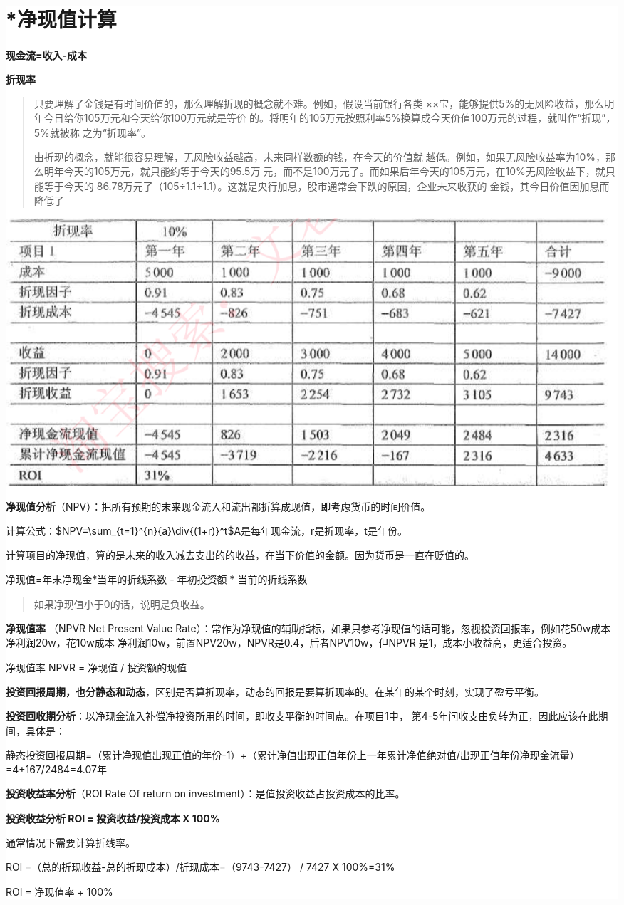 
# *净现值计算

**现金流=收入-成本**

**折现率**

> 只要理解了金钱是有时间价值的，那么理解折现的概念就不难。例如，假设当前银行各类 ××宝，能够提供5%的无风险收益，那么明年今日给你105万元和今天给你100万元就是等价 的。将明年的105万元按照利率5%换算成今天价值100万元的过程，就叫作“折现”，5%就被称 之为“折现率”。
>
> 由折现的概念，就能很容易理解，无风险收益越高，未来同样数额的钱，在今天的价值就 越低。例如，如果无风险收益率为10%，那么明年今天的105万元，就只能约等于今天的95.5万 元，而不是100万元了。而如果后年今天的105万元，在10%无风险收益下，就只能等于今天的 86.78万元了（105÷1.1÷1.1）。这就是央行加息，股市通常会下跌的原因，企业未来收获的 金钱，其今日价值因加息而降低了

![image-20240320131811282](img/10_系统规划/image-20240320131811282.png)



**净现值分析**（NPV）：把所有预期的末来现金流入和流出都折算成现值，即考虑货币的时间价值。

计算公式：$NPV=\sum_{t=1}^{n}{a}\div{(1+r)}^t$​  A是每年现金流，r是折现率，t是年份。

计算项目的净现值，算的是未来的收入减去支出的的收益，在当下价值的金额。因为货币是一直在贬值的。

净现值=年末净现金*当年的折线系数 - 年初投资额 * 当前的折线系数

> 如果净现值小于0的话，说明是负收益。



**净现值率** （NPVR  Net Present Value Rate）：常作为净现值的辅助指标，如果只参考净现值的话可能，忽视投资回报率，例如花50w成本 净利润20w，花10w成本 净利润10w，前置NPV20w，NPVR是0.4，后者NPV10w，但NPVR 是1，成本小收益高，更适合投资。

净现值率 NPVR =  净现值 / 投资额的现值 



**投资回报周期，也分静态和动态**，区别是否算折现率，动态的回报是要算折现率的。在某年的某个时刻，实现了盈亏平衡。

**投资回收期分析**：以净现金流入补偿净投资所用的时间，即收支平衡的时间点。在项目1中， 第4-5年问收支由负转为正，因此应该在此期间，具体是：

静态投资回报周期=（累计净现值出现正值的年份-1）+（累计净值出现正值年份上一年累计净值绝对值/出现正值年份净现金流量）=4+167/2484=4.07年



**投资收益率分析**（ROI Rate Of return on investment）：是值投资收益占投资成本的比率。

**投资收益分析 ROI = 投资收益/投资成本 X 100%** 

通常情况下需要计算折线率。

ROl =（总的折现收益-总的折现成本）/折现成本=（9743-7427） / 7427 X 100%=31%

ROI = 净现值率 + 100%



